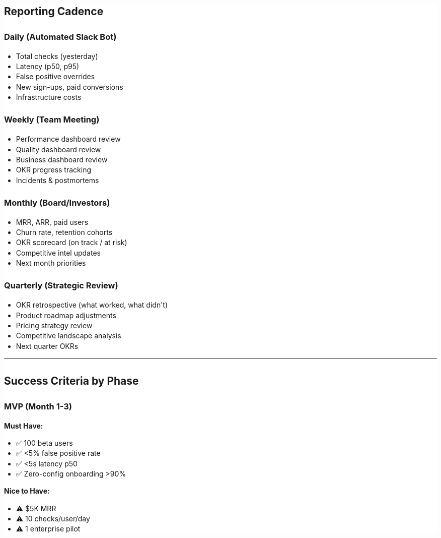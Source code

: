 
## Reporting Cadence

### Daily (Automated Slack Bot)

- Total checks (yesterday)
- Latency (p50, p95)
- False positive overrides
- New sign-ups, paid conversions
- Infrastructure costs

### Weekly (Team Meeting)

- Performance dashboard review
- Quality dashboard review
- Business dashboard review
- OKR progress tracking
- Incidents & postmortems

### Monthly (Board/Investors)

- MRR, ARR, paid users
- Churn rate, retention cohorts
- OKR scorecard (on track / at risk)
- Competitive intel updates
- Next month priorities

### Quarterly (Strategic Review)

- OKR retrospective (what worked, what didn't)
- Product roadmap adjustments
- Pricing strategy review
- Competitive landscape analysis
- Next quarter OKRs

---

## Success Criteria by Phase

### MVP (Month 1-3)

**Must Have:**
- ✅ 100 beta users
- ✅ <5% false positive rate
- ✅ <5s latency p50
- ✅ Zero-config onboarding >90%

**Nice to Have:**
- ⚠️ $5K MRR
- ⚠️ 10 checks/user/day
- ⚠️ 1 enterprise pilot
